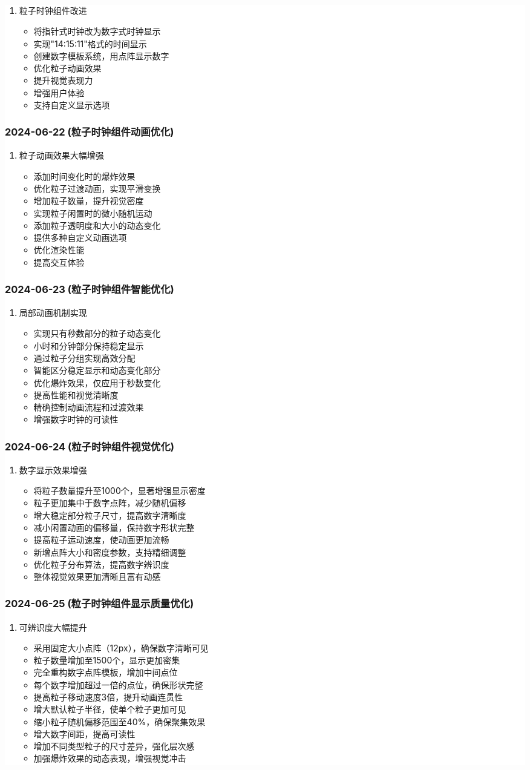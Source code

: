 1. 粒子时钟组件改进

    - 将指针式时钟改为数字式时钟显示
    - 实现"14:15:11"格式的时间显示
    - 创建数字模板系统，用点阵显示数字
    - 优化粒子动画效果
    - 提升视觉表现力
    - 增强用户体验
    - 支持自定义显示选项

### 2024-06-22 (粒子时钟组件动画优化)

1. 粒子动画效果大幅增强

    - 添加时间变化时的爆炸效果
    - 优化粒子过渡动画，实现平滑变换
    - 增加粒子数量，提升视觉密度
    - 实现粒子闲置时的微小随机运动
    - 添加粒子透明度和大小的动态变化
    - 提供多种自定义动画选项
    - 优化渲染性能
    - 提高交互体验

### 2024-06-23 (粒子时钟组件智能优化)

1. 局部动画机制实现

    - 实现只有秒数部分的粒子动态变化
    - 小时和分钟部分保持稳定显示
    - 通过粒子分组实现高效分配
    - 智能区分稳定显示和动态变化部分
    - 优化爆炸效果，仅应用于秒数变化
    - 提高性能和视觉清晰度
    - 精确控制动画流程和过渡效果
    - 增强数字时钟的可读性

### 2024-06-24 (粒子时钟组件视觉优化)

1. 数字显示效果增强

    - 将粒子数量提升至1000个，显著增强显示密度
    - 粒子更加集中于数字点阵，减少随机偏移
    - 增大稳定部分粒子尺寸，提高数字清晰度
    - 减小闲置动画的偏移量，保持数字形状完整
    - 提高粒子运动速度，使动画更加流畅
    - 新增点阵大小和密度参数，支持精细调整
    - 优化粒子分布算法，提高数字辨识度
    - 整体视觉效果更加清晰且富有动感

### 2024-06-25 (粒子时钟组件显示质量优化)

1. 可辨识度大幅提升

    - 采用固定大小点阵（12px），确保数字清晰可见
    - 粒子数量增加至1500个，显示更加密集
    - 完全重构数字点阵模板，增加中间点位
    - 每个数字增加超过一倍的点位，确保形状完整
    - 提高粒子移动速度3倍，提升动画连贯性
    - 增大默认粒子半径，使单个粒子更加可见
    - 缩小粒子随机偏移范围至40%，确保聚集效果
    - 增大数字间距，提高可读性
    - 增加不同类型粒子的尺寸差异，强化层次感
    - 加强爆炸效果的动态表现，增强视觉冲击
